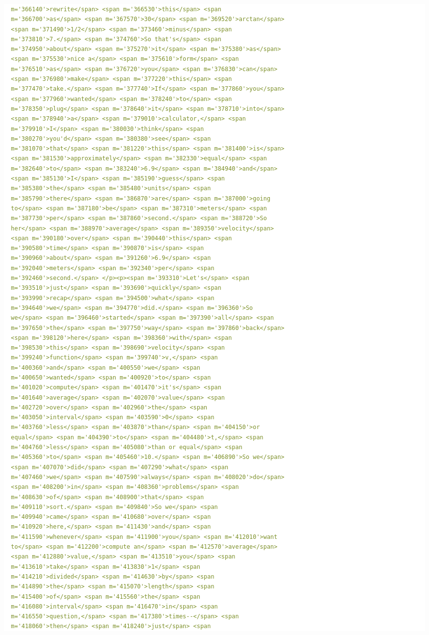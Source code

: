 ```yaml
  m='366140'>rewrite</span> <span m='366530'>this</span> <span
  m='366700'>as</span> <span m='367570'>30</span> <span m='369520'>arctan</span>
  <span m='371490'>1/2</span> <span m='373460'>minus</span> <span
  m='373810'>7.</span> <span m='374760'>So that's</span> <span
  m='374950'>about</span> <span m='375270'>it</span> <span m='375380'>as</span>
  <span m='375530'>nice a</span> <span m='375610'>form</span> <span
  m='376510'>as</span> <span m='376720'>you</span> <span m='376830'>can</span>
  <span m='376980'>make</span> <span m='377220'>this</span> <span
  m='377470'>take.</span> <span m='377740'>If</span> <span m='377860'>you</span>
  <span m='377960'>wanted</span> <span m='378240'>to</span> <span
  m='378350'>plug</span> <span m='378640'>it</span> <span m='378710'>into</span>
  <span m='378940'>a</span> <span m='379010'>calculator,</span> <span
  m='379910'>I</span> <span m='380030'>think</span> <span
  m='380270'>you'd</span> <span m='380380'>see</span> <span
  m='381070'>that</span> <span m='381220'>this</span> <span m='381400'>is</span>
  <span m='381530'>approximately</span> <span m='382330'>equal</span> <span
  m='382640'>to</span> <span m='383240'>6.9</span> <span m='384940'>and</span>
  <span m='385130'>I</span> <span m='385190'>guess</span> <span
  m='385380'>the</span> <span m='385480'>units</span> <span
  m='385790'>there</span> <span m='386870'>are</span> <span m='387000'>going
  to</span> <span m='387180'>be</span> <span m='387310'>meters</span> <span
  m='387730'>per</span> <span m='387860'>second.</span> <span m='388720'>So
  her</span> <span m='388970'>average</span> <span m='389350'>velocity</span>
  <span m='390180'>over</span> <span m='390440'>this</span> <span
  m='390580'>time</span> <span m='390870'>is</span> <span
  m='390960'>about</span> <span m='391260'>6.9</span> <span
  m='392040'>meters</span> <span m='392340'>per</span> <span
  m='392460'>second.</span> </p><p><span m='393310'>Let's</span> <span
  m='393510'>just</span> <span m='393690'>quickly</span> <span
  m='393990'>recap</span> <span m='394500'>what</span> <span
  m='394640'>we</span> <span m='394770'>did.</span> <span m='396360'>So
  we</span> <span m='396460'>started</span> <span m='397390'>all</span> <span
  m='397650'>the</span> <span m='397750'>way</span> <span m='397860'>back</span>
  <span m='398120'>here</span> <span m='398360'>with</span> <span
  m='398530'>this</span> <span m='398690'>velocity</span> <span
  m='399240'>function</span> <span m='399740'>v,</span> <span
  m='400360'>and</span> <span m='400550'>we</span> <span
  m='400650'>wanted</span> <span m='400920'>to</span> <span
  m='401020'>compute</span> <span m='401470'>it's</span> <span
  m='401640'>average</span> <span m='402070'>value</span> <span
  m='402720'>over</span> <span m='402960'>the</span> <span
  m='403050'>interval</span> <span m='403590'>0</span> <span
  m='403760'>less</span> <span m='403870'>than</span> <span m='404150'>or
  equal</span> <span m='404390'>to</span> <span m='404480'>t,</span> <span
  m='404760'>less</span> <span m='405080'>than or equal</span> <span
  m='405360'>to</span> <span m='405460'>10.</span> <span m='406890'>So we</span>
  <span m='407070'>did</span> <span m='407290'>what</span> <span
  m='407460'>we</span> <span m='407590'>always</span> <span m='408020'>do</span>
  <span m='408200'>in</span> <span m='408360'>problems</span> <span
  m='408630'>of</span> <span m='408900'>that</span> <span
  m='409110'>sort.</span> <span m='409840'>So we</span> <span
  m='409940'>came</span> <span m='410680'>over</span> <span
  m='410920'>here,</span> <span m='411430'>and</span> <span
  m='411590'>whenever</span> <span m='411900'>you</span> <span m='412010'>want
  to</span> <span m='412200'>compute an</span> <span m='412570'>average</span>
  <span m='412880'>value,</span> <span m='413510'>you</span> <span
  m='413610'>take</span> <span m='413830'>1</span> <span
  m='414210'>divided</span> <span m='414630'>by</span> <span
  m='414890'>the</span> <span m='415070'>length</span> <span
  m='415400'>of</span> <span m='415560'>the</span> <span
  m='416080'>interval</span> <span m='416470'>in</span> <span
  m='416550'>question,</span> <span m='417380'>times--</span> <span
  m='418060'>then</span> <span m='418240'>just</span> <span
```